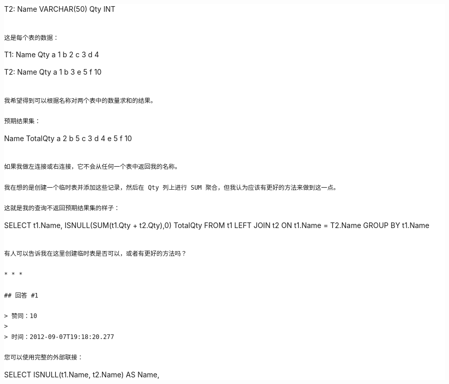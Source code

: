 T2:
Name VARCHAR(50)
Qty  INT 
```

这是每个表的数据：

```
T1:
Name   Qty
a   1
b   2
c   3
d   4

T2:
Name   Qty
a   1
b   3
e   5
f   10 
```

我希望得到可以根据名称对两个表中的数量求和的结果。

预期结果集：

```
Name    TotalQty
a             2
b             5
c             3
d             4
e             5
f            10 
```

如果我做左连接或右连接，它不会从任何一个表中返回我的名称。

我在想的是创建一个临时表并添加这些记录，然后在 Qty 列上进行 SUM 聚合，但我认为应该有更好的方法来做到这一点。

这就是我的查询不返回预期结果集的样子：

```
SELECT t1.Name, ISNULL(SUM(t1.Qty + t2.Qty),0) TotalQty
FROM t1
LEFT JOIN t2
ON t1.Name = T2.Name
GROUP BY t1.Name 
```

有人可以告诉我在这里创建临时表是否可以，或者有更好的方法吗？

* * *

## 回答 #1

> 赞同：10
> 
> 时间：2012-09-07T19:18:20.277

您可以使用完整的外部联接：

```
SELECT
    ISNULL(t1.Name, t2.Name) AS Name,